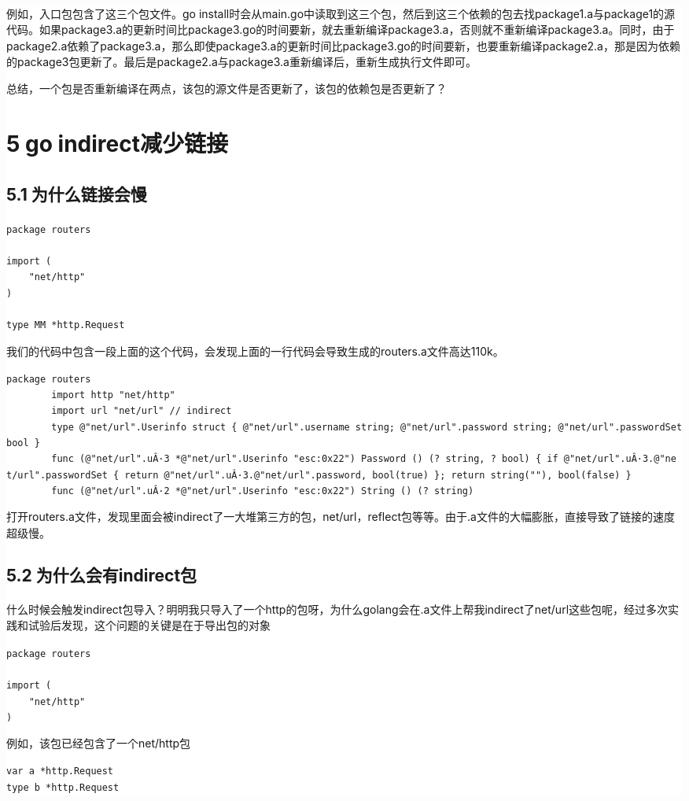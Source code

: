 例如，入口包包含了这三个包文件。go install时会从main.go中读取到这三个包，然后到这三个依赖的包去找package1.a与package1的源代码。如果package3.a的更新时间比package3.go的时间要新，就去重新编译package3.a，否则就不重新编译package3.a。同时，由于package2.a依赖了package3.a，那么即使package3.a的更新时间比package3.go的时间要新，也要重新编译package2.a，那是因为依赖的package3包更新了。最后是package2.a与package3.a重新编译后，重新生成执行文件即可。

总结，一个包是否重新编译在两点，该包的源文件是否更新了，该包的依赖包是否更新了？

# 5 go indirect减少链接

## 5.1 为什么链接会慢

```
package routers

import (
	"net/http"
)

type MM *http.Request
```

我们的代码中包含一段上面的这个代码，会发现上面的一行代码会导致生成的routers.a文件高达110k。

```
package routers
        import http "net/http"
        import url "net/url" // indirect
        type @"net/url".Userinfo struct { @"net/url".username string; @"net/url".password string; @"net/url".passwordSet bool }
        func (@"net/url".uÂ·3 *@"net/url".Userinfo "esc:0x22") Password () (? string, ? bool) { if @"net/url".uÂ·3.@"net/url".passwordSet { return @"net/url".uÂ·3.@"net/url".password, bool(true) }; return string(""), bool(false) }
        func (@"net/url".uÂ·2 *@"net/url".Userinfo "esc:0x22") String () (? string)
```

打开routers.a文件，发现里面会被indirect了一大堆第三方的包，net/url，reflect包等等。由于.a文件的大幅膨胀，直接导致了链接的速度超级慢。

## 5.2 为什么会有indirect包
什么时候会触发indirect包导入？明明我只导入了一个http的包呀，为什么golang会在.a文件上帮我indirect了net/url这些包呢，经过多次实践和试验后发现，这个问题的关键是在于导出包的对象

```
package routers

import (
	"net/http"
)
```

例如，该包已经包含了一个net/http包

```
var a *http.Request
type b *http.Request
```
